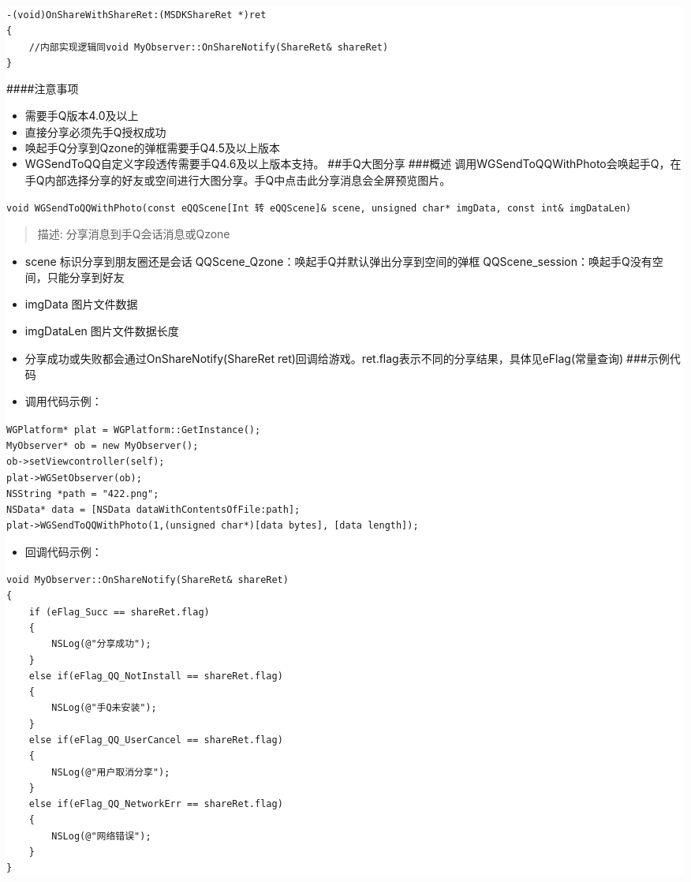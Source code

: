 ```
-(void)OnShareWithShareRet:(MSDKShareRet *)ret
{
    //内部实现逻辑同void MyObserver::OnShareNotify(ShareRet& shareRet)
}
```

####注意事项
 - 需要手Q版本4.0及以上
 - 直接分享必须先手Q授权成功
 - 唤起手Q分享到Qzone的弹框需要手Q4.5及以上版本
 - WGSendToQQ自定义字段透传需要手Q4.6及以上版本支持。
##手Q大图分享
###概述
调用WGSendToQQWithPhoto会唤起手Q，在手Q内部选择分享的好友或空间进行大图分享。手Q中点击此分享消息会全屏预览图片。

```
void WGSendToQQWithPhoto(const eQQScene[Int 转 eQQScene]& scene, unsigned char* imgData, const int& imgDataLen)
```
>描述: 分享消息到手Q会话消息或Qzone
  -  scene 标识分享到朋友圈还是会话
QQScene_Qzone：唤起手Q并默认弹出分享到空间的弹框
QQScene_session：唤起手Q没有空间，只能分享到好友
  - imgData 图片文件数据
  - imgDataLen 图片文件数据长度

 - 分享成功或失败都会通过OnShareNotify(ShareRet ret)回调给游戏。ret.flag表示不同的分享结果，具体见eFlag(常量查询)
 ###示例代码
- 调用代码示例：

```
WGPlatform* plat = WGPlatform::GetInstance();
MyObserver* ob = new MyObserver();
ob->setViewcontroller(self);
plat->WGSetObserver(ob);
NSString *path = "422.png";
NSData* data = [NSData dataWithContentsOfFile:path];
plat->WGSendToQQWithPhoto(1,(unsigned char*)[data bytes], [data length]);
```
 - 回调代码示例：

```
void MyObserver::OnShareNotify(ShareRet& shareRet)
{
    if (eFlag_Succ == shareRet.flag)
	{
	    NSLog(@"分享成功");
	}
	else if(eFlag_QQ_NotInstall == shareRet.flag)
	{
	    NSLog(@"手Q未安装");
	}
	else if(eFlag_QQ_UserCancel == shareRet.flag)
	{
        NSLog(@"用户取消分享");
    }
    else if(eFlag_QQ_NetworkErr == shareRet.flag)
    {
        NSLog(@"网络错误");
    }
}
```
